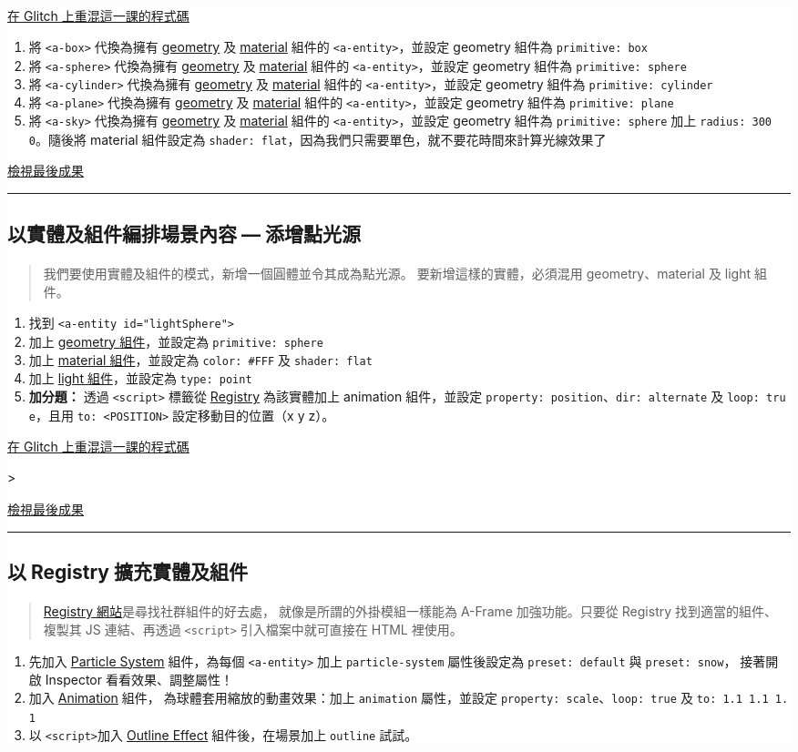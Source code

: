 
<a href="https://glitch.com/~aframe-school-ecs" target="_blank">在 Glitch 上重混這一課的程式碼</a>  


[geometry]: https://aframe.io/docs/0.5.0/components/geometry.html
[material]: https://aframe.io/docs/0.5.0/components/material.html

1. 將 `<a-box>` 代換為擁有 [geometry][geometry] 及 [material][material] 組件的 `<a-entity>`，並設定 geometry 組件為 `primitive: box`
2. 將 `<a-sphere>` 代換為擁有 [geometry][geometry] 及 [material][material] 組件的 `<a-entity>`，並設定 geometry 組件為 `primitive: sphere`
3. 將 `<a-cylinder>` 代換為擁有 [geometry][geometry] 及 [material][material] 組件的 `<a-entity>`，並設定 geometry 組件為 `primitive: cylinder`
4. 將 `<a-plane>` 代換為擁有 [geometry][geometry] 及 [material][material] 組件的 `<a-entity>`，並設定 geometry 組件為 `primitive: plane`
5. 將 `<a-sky>` 代換為擁有 [geometry][geometry] 及 [material][material] 組件的 `<a-entity>`，並設定 geometry 組件為 `primitive: sphere` 加上 `radius: 3000`。隨後將 material 組件設定為 `shader: flat`，因為我們只需要單色，就不要花時間來計算光線效果了


<a href="https://aframe-school-ecs.glitch.me/solution.html" target="_blank">檢視最後成果</a>  


---

## 以實體及組件編排場景內容 &mdash; 添增點光源

> 我們要使用實體及組件的模式，新增一個圓體並令其成為點光源。
> 要新增這樣的實體，必須混用 geometry、material 及 light 組件。

1. 找到 `<a-entity id="lightSphere">`
2. 加上 [geometry 組件](https://aframe.io/docs/0.5.0/components/geometry.html)，並設定為 `primitive: sphere`
3. 加上 [material 組件](https://aframe.io/docs/0.5.0/components/material.html)，並設定為 `color: #FFF` 及 `shader: flat`
4. 加上 [light 組件](https://aframe.io/docs/0.5.0/components/light.html)，並設定為 `type: point`
5. **加分題：** 透過 `<script>` 標籤從 [Registry](https://aframe.io/registry/) 為該實體加上 animation 組件，並設定 `property: position`、`dir: alternate` 及 `loop: true`，且用 `to: <POSITION>` 設定移動目的位置（x y z）。


<a href="https://glitch.com/~aframe-school-ecs-light-sphere" target="_blank">在 Glitch 上重混這一課的程式碼</a>  

<img class="stretch" data-src="https://cloud.githubusercontent.com/assets/674727/24060160/2c53a604-0b0f-11e7-9386-f83a3a9b4cfc.gif">>

<a href="https://aframe-school-ecs-light-sphere.glitch.me/solution.html" target="_blank">檢視最後成果</a>  


------

## 以 Registry 擴充實體及組件

> [Registry 網站](https://aframe.io/registry/)是尋找社群組件的好去處，
> 就像是所謂的外掛模組一樣能為 A-Frame 加強功能。只要從 Registry 找到適當的組件、
> 複製其 JS 連結、再透過 `<script>` 引入檔案中就可直接在 HTML 裡使用。

1. 先加入 [Particle
System](https://www.npmjs.com/package/aframe-particle-system-component) 組件，為每個
`<a-entity>` 加上 `particle-system` 屬性後設定為 `preset: default` 與 `preset: snow`，
接著開啟 Inspector 看看效果、調整屬性！
2. 加入 [Animation](https://www.npmjs.com/package/aframe-animation-component) 組件，
為球體套用縮放的動畫效果：加上 `animation` 屬性，並設定 `property: scale`、`loop: true`
及 `to: 1.1 1.1 1.1`
3. 以 `<script>`加入 [Outline Effect](https://www.npmjs.com/package/aframe-outline-effect) 組件後，在場景加上 `outline` 試試。

